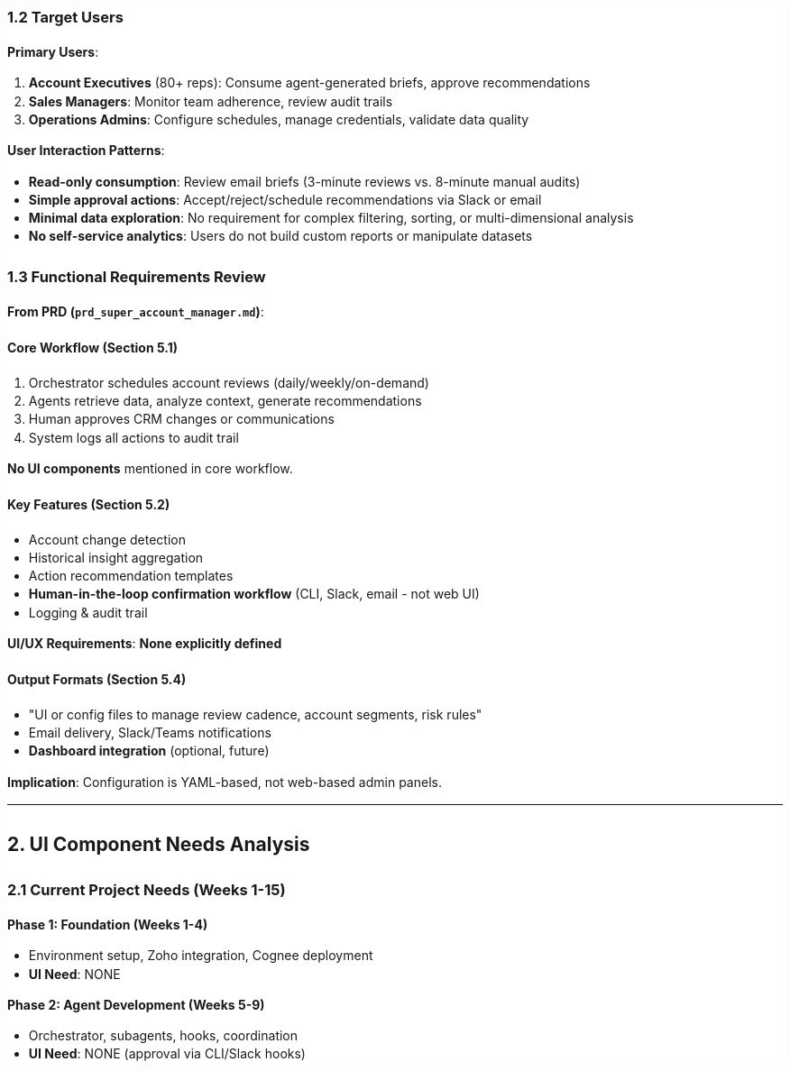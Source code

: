 ### 1.2 Target Users

**Primary Users**:
1. **Account Executives** (80+ reps): Consume agent-generated briefs, approve recommendations
2. **Sales Managers**: Monitor team adherence, review audit trails
3. **Operations Admins**: Configure schedules, manage credentials, validate data quality

**User Interaction Patterns**:
- **Read-only consumption**: Review email briefs (3-minute reviews vs. 8-minute manual audits)
- **Simple approval actions**: Accept/reject/schedule recommendations via Slack or email
- **Minimal data exploration**: No requirement for complex filtering, sorting, or multi-dimensional analysis
- **No self-service analytics**: Users do not build custom reports or manipulate datasets

### 1.3 Functional Requirements Review

**From PRD (`prd_super_account_manager.md`)**:

#### Core Workflow (Section 5.1)
1. Orchestrator schedules account reviews (daily/weekly/on-demand)
2. Agents retrieve data, analyze context, generate recommendations
3. Human approves CRM changes or communications
4. System logs all actions to audit trail

**No UI components** mentioned in core workflow.

#### Key Features (Section 5.2)
- Account change detection
- Historical insight aggregation
- Action recommendation templates
- **Human-in-the-loop confirmation workflow** (CLI, Slack, email - not web UI)
- Logging & audit trail

**UI/UX Requirements**: **None explicitly defined**

#### Output Formats (Section 5.4)
- "UI or config files to manage review cadence, account segments, risk rules"
- Email delivery, Slack/Teams notifications
- **Dashboard integration** (optional, future)

**Implication**: Configuration is YAML-based, not web-based admin panels.

---

## 2. UI Component Needs Analysis

### 2.1 Current Project Needs (Weeks 1-15)

**Phase 1: Foundation (Weeks 1-4)**
- Environment setup, Zoho integration, Cognee deployment
- **UI Need**: NONE

**Phase 2: Agent Development (Weeks 5-9)**
- Orchestrator, subagents, hooks, coordination
- **UI Need**: NONE (approval via CLI/Slack hooks)
